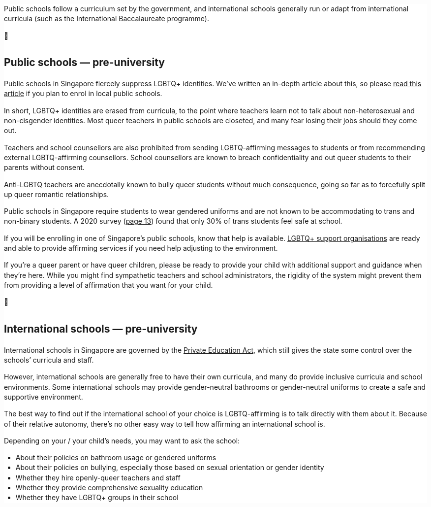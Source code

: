 Public schools follow a curriculum set by the government, and international schools generally run or adapt from international curricula (such as the International Baccalaureate programme). 

🎒

## **Public schools — pre-university** 

Public schools in Singapore fiercely suppress LGBTQ+ identities. We’ve written an in-depth article about this, so please [read this article](https://heckinunicorn.com/blogs/heckin-unicorn-blog/how-schools-in-singapore-suppress-lgbtq-identities-lgbt-rights-in-singapore) if you plan to enrol in local public schools. 

In short, LGBTQ+ identities are erased from curricula, to the point where teachers learn not to talk about non-heterosexual and non-cisgender identities. Most queer teachers in public schools are closeted, and many fear losing their jobs should they come out. 

Teachers and school counsellors are also prohibited from sending LGBTQ-affirming messages to students or from recommending external LGBTQ-affirming counsellors. School counsellors are known to breach confidentiality and out queer students to their parents without consent. 

Anti-LGBTQ teachers are anecdotally known to bully queer students without much consequence, going so far as to forcefully split up queer romantic relationships. 

Public schools in Singapore require students to wear gendered uniforms and are not known to be accommodating to trans and non-binary students. A 2020 survey ([page 13](https://transgendersg.com/singapore-transgender-survey.pdf)) found that only 30% of trans students feel safe at school. 

If you will be enrolling in one of Singapore’s public schools, know that help is available. [LGBTQ+ support organisations](#lgbtq-support-orgs) are ready and able to provide affirming services if you need help adjusting to the environment. 

If you’re a queer parent or have queer children, please be ready to provide your child with additional support and guidance when they’re here. While you might find sympathetic teachers and school administrators, the rigidity of the system might prevent them from providing a level of affirmation that you want for your child. 

🏫

## **International schools — pre-university** 

International schools in Singapore are governed by the [Private Education Act](https://sso.agc.gov.sg/Act/PEA2009), which still gives the state some control over the schools’ curricula and staff. 

However, international schools are generally free to have their own curricula, and many do provide inclusive curricula and school environments. Some international schools may provide gender-neutral bathrooms or gender-neutral uniforms to create a safe and supportive environment. 

The best way to find out if the international school of your choice is LGBTQ-affirming is to talk directly with them about it. Because of their relative autonomy, there’s no other easy way to tell how affirming an international school is. 

Depending on your / your child’s needs, you may want to ask the school: 

-   About their policies on bathroom usage or gendered uniforms 
-   About their policies on bullying, especially those based on sexual orientation or gender identity 
-   Whether they hire openly-queer teachers and staff 
-   Whether they provide comprehensive sexuality education 
-   Whether they have LGBTQ+ groups in their school 

